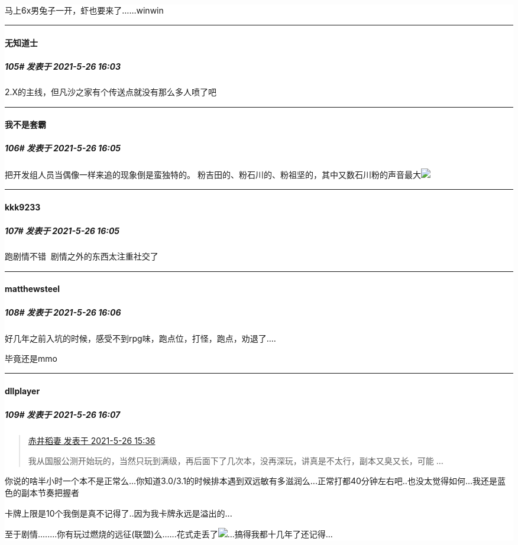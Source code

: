 
马上6x男兔子一开，虾也要来了……winwin


*****

####  无知道士  
##### 105#       发表于 2021-5-26 16:03


2.X的主线，但凡沙之家有个传送点就没有那么多人喷了吧


*****

####  我不是套霸  
##### 106#       发表于 2021-5-26 16:05


把开发组人员当偶像一样来追的现象倒是蛮独特的。
粉吉田的、粉石川的、粉祖坚的，其中又数石川粉的声音最大<img src="https://static.saraba1st.com/image/smiley/face2017/065.png" referrerpolicy="no-referrer">


*****

####  kkk9233  
##### 107#       发表于 2021-5-26 16:05


跑剧情不错  剧情之外的东西太注重社交了


*****

####  matthewsteel  
##### 108#       发表于 2021-5-26 16:06


好几年之前入坑的时候，感受不到rpg味，跑点位，打怪，跑点，劝退了....

毕竟还是mmo


*****

####  dllplayer  
##### 109#       发表于 2021-5-26 16:07


<blockquote><a href="httphttps://bbs.saraba1st.com/2b/forum.php?mod=redirect&amp;goto=findpost&amp;pid=51376674&amp;ptid=2006182" target="_blank">赤井稻妻 发表于 2021-5-26 15:36</a>

我从国服公测开始玩的，当然只玩到满级，再后面下了几次本，没再深玩，讲真是不太行，副本又臭又长，可能 ...</blockquote>
你说的啥半小时一个本不是正常么...你知道3.0/3.1的时候排本遇到双远敏有多滋润么...正常打都40分钟左右吧..也没太觉得如何...我还是蓝色的副本节奏把握者

卡牌上限是10个我倒是真不记得了..因为我卡牌永远是溢出的...

至于剧情........你有玩过燃烧的远征(联盟)么......花式走丢了<img src="https://static.saraba1st.com/image/smiley/face2017/067.png" referrerpolicy="no-referrer">...搞得我都十几年了还记得...

